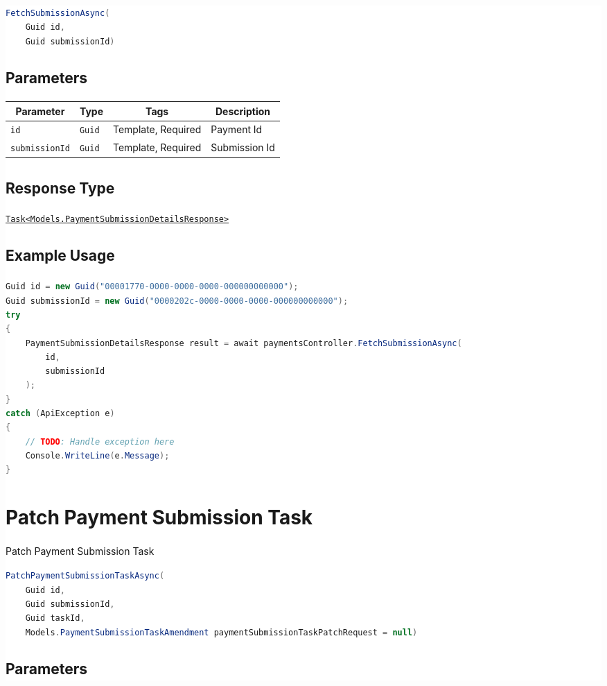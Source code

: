 ```csharp
FetchSubmissionAsync(
    Guid id,
    Guid submissionId)
```

## Parameters

| Parameter | Type | Tags | Description |
|  --- | --- | --- | --- |
| `id` | `Guid` | Template, Required | Payment Id |
| `submissionId` | `Guid` | Template, Required | Submission Id |

## Response Type

[`Task<Models.PaymentSubmissionDetailsResponse>`](../../doc/models/payment-submission-details-response.md)

## Example Usage

```csharp
Guid id = new Guid("00001770-0000-0000-0000-000000000000");
Guid submissionId = new Guid("0000202c-0000-0000-0000-000000000000");
try
{
    PaymentSubmissionDetailsResponse result = await paymentsController.FetchSubmissionAsync(
        id,
        submissionId
    );
}
catch (ApiException e)
{
    // TODO: Handle exception here
    Console.WriteLine(e.Message);
}
```


# Patch Payment Submission Task

Patch Payment Submission Task

```csharp
PatchPaymentSubmissionTaskAsync(
    Guid id,
    Guid submissionId,
    Guid taskId,
    Models.PaymentSubmissionTaskAmendment paymentSubmissionTaskPatchRequest = null)
```

## Parameters
